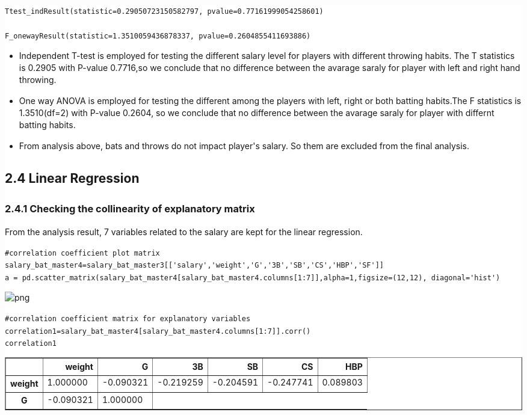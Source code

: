     Ttest_indResult(statistic=0.29050723150582797, pvalue=0.77161999054258601)
    
    F_onewayResult(statistic=1.3510059436878337, pvalue=0.2604855411693886)
    


* Independent T-test is employed for testing the different salary level for players with different throwing habits. The T statistics 
  is 0.2905 with P-value 0.7716,so we conclude that no difference between the avarage saraly for player with left and right hand throwing.
 

* One way ANOVA is employed for testing the different among the players with left, right or both batting habits.The F statistics is
  1.3510(df=2) with P-value 0.2604, so we conclude that no difference between the avarage saraly for player with differnt batting habits.
    
    
* From analysis above, bats and throws do not impact player's salary. So them are excluded from the final analysis.

## 2.4 Linear Regression

### 2.4.1  Checking the collinearity of explanatory matrix
From the analysis result, 7 variables related to the salary are kept for the linear regression.


    #correlation coefficient plot matrix
    salary_bat_master4=salary_bat_master3[['salary','weight','G','3B','SB','CS','HBP','SF']]
    a = pd.scatter_matrix(salary_bat_master4[salary_bat_master4.columns[1:7]],alpha=1,figsize=(12,12), diagonal='hist')


![png](output_55_0.png)



    #correlation coefficient matrix for explanatory variables
    correlation1=salary_bat_master4[salary_bat_master4.columns[1:7]].corr()
    correlation1




<div>
<table border="1" class="dataframe">
  <thead>
    <tr style="text-align: right;">
      <th></th>
      <th>weight</th>
      <th>G</th>
      <th>3B</th>
      <th>SB</th>
      <th>CS</th>
      <th>HBP</th>
    </tr>
  </thead>
  <tbody>
    <tr>
      <th>weight</th>
      <td>1.000000</td>
      <td>-0.090321</td>
      <td>-0.219259</td>
      <td>-0.204591</td>
      <td>-0.247741</td>
      <td>0.089803</td>
    </tr>
    <tr>
      <th>G</th>
      <td>-0.090321</td>
      <td>1.000000</td>